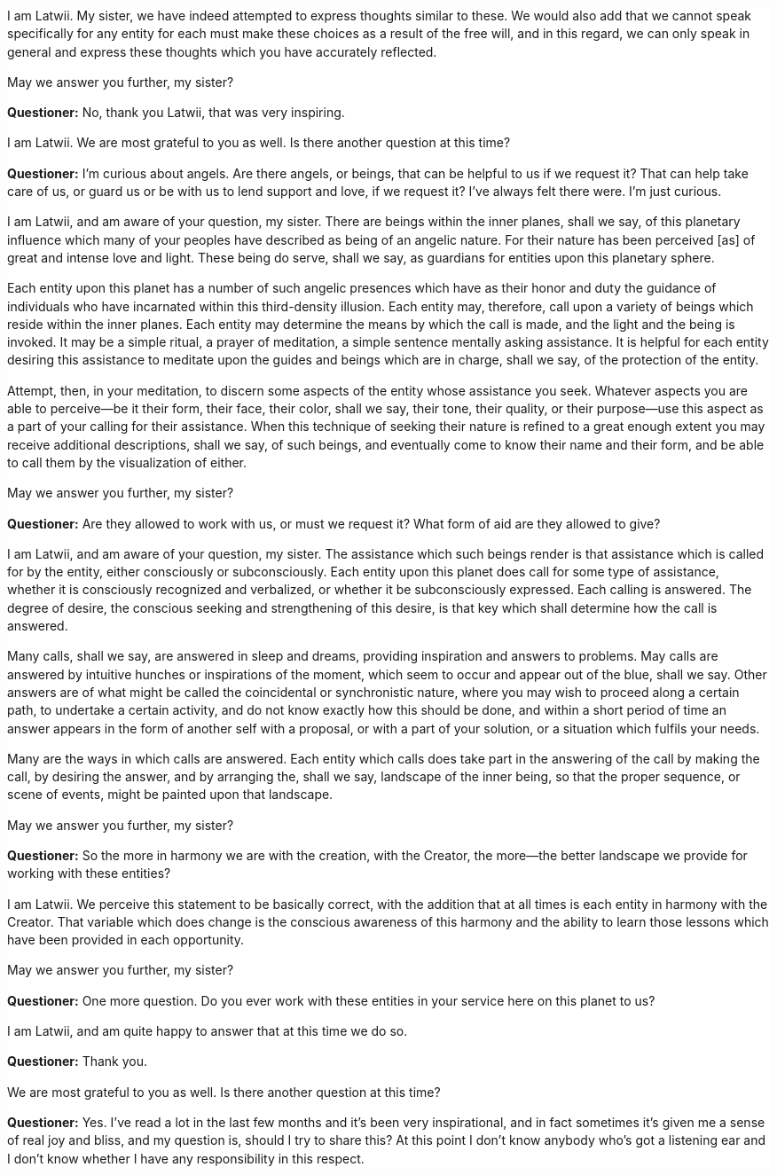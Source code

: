 <p>I am Latwii. My sister, we have indeed attempted to express thoughts similar to these. We would also add that we cannot speak specifically for any entity for each must make these choices as a result of the free will, and in this regard, we can only speak in general and express these thoughts which you have accurately reflected.</p>
<p>May we answer you further, my sister?</p>
<p><strong>Questioner:</strong> No, thank you Latwii, that was very inspiring.</p>
<p>I am Latwii. We are most grateful to you as well. Is there another question at this time?</p>
<p><strong>Questioner:</strong> I’m curious about angels. Are there angels, or beings, that can be helpful to us if we request it? That can help take care of us, or guard us or be with us to lend support and love, if we request it? I’ve always felt there were. I’m just curious.</p>
<p>I am Latwii, and am aware of your question, my sister. There are beings within the inner planes, shall we say, of this planetary influence which many of your peoples have described as being of an angelic nature. For their nature has been perceived [as] of great and intense love and light. These being do serve, shall we say, as guardians for entities upon this planetary sphere.</p>
<p>Each entity upon this planet has a number of such angelic presences which have as their honor and duty the guidance of individuals who have incarnated within this third-density illusion. Each entity may, therefore, call upon a variety of beings which reside within the inner planes. Each entity may determine the means by which the call is made, and the light and the being is invoked. It may be a simple ritual, a prayer of meditation, a simple sentence mentally asking assistance. It is helpful for each entity desiring this assistance to meditate upon the guides and beings which are in charge, shall we say, of the protection of the entity.</p>
<p>Attempt, then, in your meditation, to discern some aspects of the entity whose assistance you seek. Whatever aspects you are able to perceive—be it their form, their face, their color, shall we say, their tone, their quality, or their purpose—use this aspect as a part of your calling for their assistance. When this technique of seeking their nature is refined to a great enough extent you may receive additional descriptions, shall we say, of such beings, and eventually come to know their name and their form, and be able to call them by the visualization of either.</p>
<p>May we answer you further, my sister?</p>
<p><strong>Questioner:</strong> Are they allowed to work with us, or must we request it? What form of aid are they allowed to give?</p>
<p>I am Latwii, and am aware of your question, my sister. The assistance which such beings render is that assistance which is called for by the entity, either consciously or subconsciously. Each entity upon this planet does call for some type of assistance, whether it is consciously recognized and verbalized, or whether it be subconsciously expressed. Each calling is answered. The degree of desire, the conscious seeking and strengthening of this desire, is that key which shall determine how the call is answered.</p>
<p>Many calls, shall we say, are answered in sleep and dreams, providing inspiration and answers to problems. May calls are answered by intuitive hunches or inspirations of the moment, which seem to occur and appear out of the blue, shall we say. Other answers are of what might be called the coincidental or synchronistic nature, where you may wish to proceed along a certain path, to undertake a certain activity, and do not know exactly how this should be done, and within a short period of time an answer appears in the form of another self with a proposal, or with a part of your solution, or a situation which fulfils your needs.</p>
<p>Many are the ways in which calls are answered. Each entity which calls does take part in the answering of the call by making the call, by desiring the answer, and by arranging the, shall we say, landscape of the inner being, so that the proper sequence, or scene of events, might be painted upon that landscape.</p>
<p>May we answer you further, my sister?</p>
<p><strong>Questioner:</strong> So the more in harmony we are with the creation, with the Creator, the more—the better landscape we provide for working with these entities?</p>
<p>I am Latwii. We perceive this statement to be basically correct, with the addition that at all times is each entity in harmony with the Creator. That variable which does change is the conscious awareness of this harmony and the ability to learn those lessons which have been provided in each opportunity.</p>
<p>May we answer you further, my sister?</p>
<p><strong>Questioner:</strong> One more question. Do you ever work with these entities in your service here on this planet to us?</p>
<p>I am Latwii, and am quite happy to answer that at this time we do so.</p>
<p><strong>Questioner:</strong> Thank you.</p>
<p>We are most grateful to you as well. Is there another question at this time?</p>
<p><strong>Questioner:</strong> Yes. I’ve read a lot in the last few months and it’s been very inspirational, and in fact sometimes it’s given me a sense of real joy and bliss, and my question is, should I try to share this? At this point I don’t know anybody who’s got a listening ear and I don’t know whether I have any responsibility in this respect.</p>